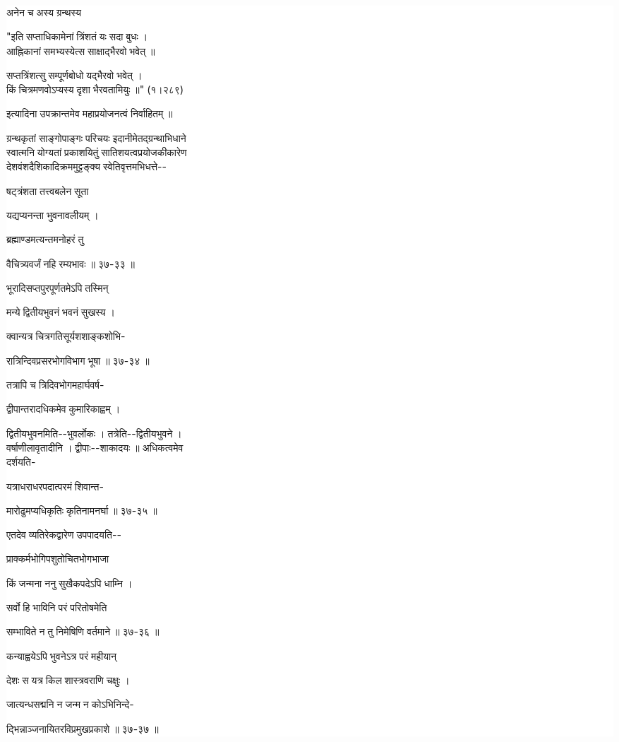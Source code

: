 अनेन च अस्य ग्रन्थस्य  

"इति सप्ताधिकामेनां त्रिंशतं यः सदा बुधः ।  
आह्निकानां समभ्यस्येत्स साक्षाद्भैरवो भवेत् ॥  

सप्तत्रिंशत्सु सम्पूर्णबोधो यद्भैरवो भवेत् ।  
किं चित्रमणवोऽप्यस्य दृशा भैरवतामियुः ॥" (१।२८९)  

इत्यादिना उपक्रान्तमेव महाप्रयोजनत्वं निर्वाहितम् ॥  

ग्रन्थकृतां साङ्गोपाङ्गः परिचयः इदानीमेतद्ग्रन्थाभिधाने   
स्वात्मनि योग्यतां प्रकाशयितुं सातिशयत्वप्रयोजकीकारेण   
देशवंशदैशिकादिक्रममुट्टङ्क्य स्वेतिवृत्तमभिधत्ते--  


षट्त्रंशता तत्त्वबलेन सूता   

यद्यप्यनन्ता भुवनावलीयम् ।  

ब्रह्माण्डमत्यन्तमनोहरं तु   

वैचित्र्यवर्जं नहि रम्यभावः ॥ ३७-३३ ॥  

भूरादिसप्तपुरपूर्णतमेऽपि तस्मिन्  

मन्ये द्वितीयभुवनं भवनं सुखस्य ।  

क्वान्यत्र चित्रगतिसूर्यशशाङ्कशोभि-  

रात्रिन्दिवप्रसरभोगविभाग भूषा ॥ ३७-३४ ॥  

तत्रापि च त्रिदिवभोगमहार्घवर्ष-  

द्वीपान्तरादधिकमेव कुमारिकाह्वम् ।  


द्वितीयभुवनमिति--भुवर्लोकः । तत्रेति--द्वितीयभुवने ।   
वर्षाणीलावृतादीनि । द्वीपाः--शाकादयः ॥ अधिकत्वमेव   
दर्शयति-   


यत्राधराधरपदात्परमं शिवान्त-  

मारोढुमप्यधिकृतिः कृतिनामनर्घा ॥ ३७-३५ ॥  


एतदेव व्यतिरेकद्वारेण उपपादयति--  


प्राक्कर्मभोगिपशुतोचितभोगभाजा  

किं जन्मना ननु सुखैकपदेऽपि धाम्नि ।  

सर्वो हि भाविनि परं परितोषमेति  

सम्भाविते न तु निमेषिणि वर्तमाने ॥ ३७-३६ ॥  

कन्याह्वयेऽपि भुवनेऽत्र परं महीयान्  

देशः स यत्र किल शास्त्रवराणि चक्षुः ।  

जात्यन्धसद्मनि न जन्म न कोऽभिनिन्दे-  

द्भिन्नाञ्जनायितरविप्रमुखप्रकाशे ॥ ३७-३७ ॥  
